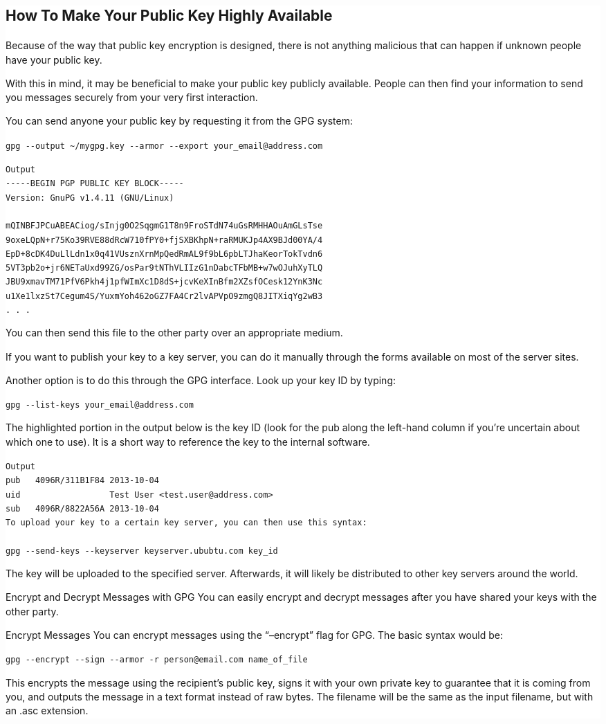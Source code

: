 ## How To Make Your Public Key Highly Available
Because of the way that public key encryption is designed, there is not anything malicious that can happen if unknown people have your public key.

With this in mind, it may be beneficial to make your public key publicly available. People can then find your information to send you messages securely from your very first interaction.

You can send anyone your public key by requesting it from the GPG system:
```
gpg --output ~/mygpg.key --armor --export your_email@address.com
 ```
 ```
Output
-----BEGIN PGP PUBLIC KEY BLOCK-----
Version: GnuPG v1.4.11 (GNU/Linux)

mQINBFJPCuABEACiog/sInjg0O2SqgmG1T8n9FroSTdN74uGsRMHHAOuAmGLsTse
9oxeLQpN+r75Ko39RVE88dRcW710fPY0+fjSXBKhpN+raRMUKJp4AX9BJd00YA/4
EpD+8cDK4DuLlLdn1x0q41VUsznXrnMpQedRmAL9f9bL6pbLTJhaKeorTokTvdn6
5VT3pb2o+jr6NETaUxd99ZG/osPar9tNThVLIIzG1nDabcTFbMB+w7wOJuhXyTLQ
JBU9xmavTM71PfV6Pkh4j1pfWImXc1D8dS+jcvKeXInBfm2XZsfOCesk12YnK3Nc
u1Xe1lxzSt7Cegum4S/YuxmYoh462oGZ7FA4Cr2lvAPVpO9zmgQ8JITXiqYg2wB3
. . .
```
You can then send this file to the other party over an appropriate medium.

If you want to publish your key to a key server, you can do it manually through the forms available on most of the server sites.

Another option is to do this through the GPG interface. Look up your key ID by typing:
```
gpg --list-keys your_email@address.com
 ```
The highlighted portion in the output below is the key ID (look for the pub along the left-hand column if you’re uncertain about which one to use). It is a short way to reference the key to the internal software.
```
Output
pub   4096R/311B1F84 2013-10-04
uid                  Test User <test.user@address.com>
sub   4096R/8822A56A 2013-10-04
To upload your key to a certain key server, you can then use this syntax:

gpg --send-keys --keyserver keyserver.ububtu.com key_id
 ```
The key will be uploaded to the specified server. Afterwards, it will likely be distributed to other key servers around the world.

Encrypt and Decrypt Messages with GPG
You can easily encrypt and decrypt messages after you have shared your keys with the other party.

Encrypt Messages
You can encrypt messages using the “–encrypt” flag for GPG. The basic syntax would be:
```
gpg --encrypt --sign --armor -r person@email.com name_of_file
 ```
This encrypts the message using the recipient’s public key, signs it with your own private key to guarantee that it is coming from you, and outputs the message in a text format instead of raw bytes. The filename will be the same as the input filename, but with an .asc extension.

